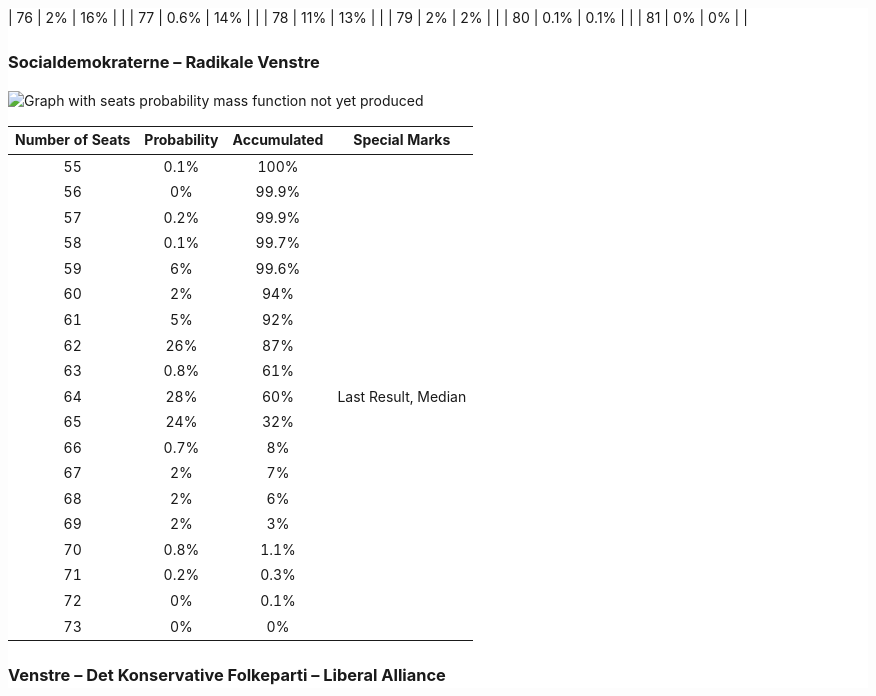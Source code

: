 | 76 | 2% | 16% |  |
| 77 | 0.6% | 14% |  |
| 78 | 11% | 13% |  |
| 79 | 2% | 2% |  |
| 80 | 0.1% | 0.1% |  |
| 81 | 0% | 0% |  |

### Socialdemokraterne – Radikale Venstre

![Graph with seats probability mass function not yet produced](2020-03-01-Voxmeter-coalitions-seats-pmf-a–b.png "Seats Probability Mass Function")

| Number of Seats | Probability | Accumulated | Special Marks |
|:---------------:|:-----------:|:-----------:|:-------------:|
| 55 | 0.1% | 100% |  |
| 56 | 0% | 99.9% |  |
| 57 | 0.2% | 99.9% |  |
| 58 | 0.1% | 99.7% |  |
| 59 | 6% | 99.6% |  |
| 60 | 2% | 94% |  |
| 61 | 5% | 92% |  |
| 62 | 26% | 87% |  |
| 63 | 0.8% | 61% |  |
| 64 | 28% | 60% | Last Result, Median |
| 65 | 24% | 32% |  |
| 66 | 0.7% | 8% |  |
| 67 | 2% | 7% |  |
| 68 | 2% | 6% |  |
| 69 | 2% | 3% |  |
| 70 | 0.8% | 1.1% |  |
| 71 | 0.2% | 0.3% |  |
| 72 | 0% | 0.1% |  |
| 73 | 0% | 0% |  |

### Venstre – Det Konservative Folkeparti – Liberal Alliance
